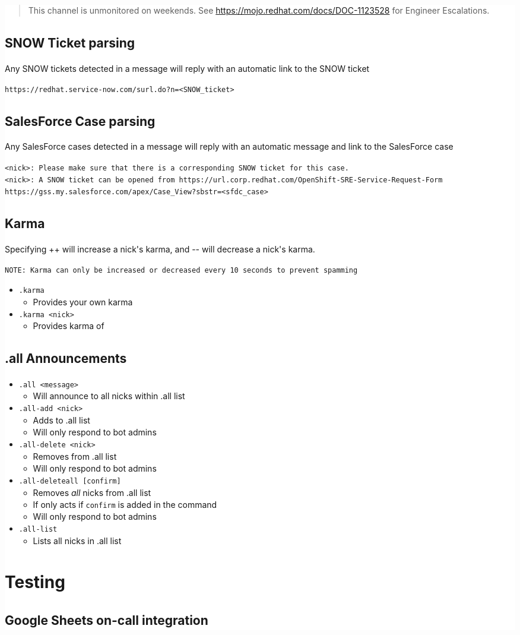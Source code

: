   > This channel is unmonitored on weekends. See https://mojo.redhat.com/docs/DOC-1123528 for Engineer Escalations.

## SNOW Ticket parsing

Any SNOW tickets detected in a message will reply with an automatic link to the SNOW ticket

    https://redhat.service-now.com/surl.do?n=<SNOW_ticket>
    
    
## SalesForce Case parsing

Any SalesForce cases detected in a message will reply with an automatic message and link to the SalesForce case

    <nick>: Please make sure that there is a corresponding SNOW ticket for this case.
    <nick>: A SNOW ticket can be opened from https://url.corp.redhat.com/OpenShift-SRE-Service-Request-Form
    https://gss.my.salesforce.com/apex/Case_View?sbstr=<sfdc_case>
    
## Karma

Specifying <nick>++ will increase a nick's karma, and <nick>-- will decrease a nick's karma.

    NOTE: Karma can only be increased or decreased every 10 seconds to prevent spamming

* `.karma`
  * Provides your own karma
* `.karma <nick>`
  * Provides karma of <nick>

## .all Announcements

* `.all <message>`
  * Will announce <message> to all nicks within .all list
* `.all-add <nick>`
  * Adds <nick> to .all list
  * Will only respond to bot admins
* `.all-delete <nick>`
  * Removes <nick> from .all list
  * Will only respond to bot admins
* `.all-deleteall [confirm]`
  * Removes *all* nicks from .all list
  * If only acts if `confirm` is added in the command
  * Will only respond to bot admins
* `.all-list`
  * Lists all nicks in .all list

    
# Testing

## Google Sheets on-call integration
